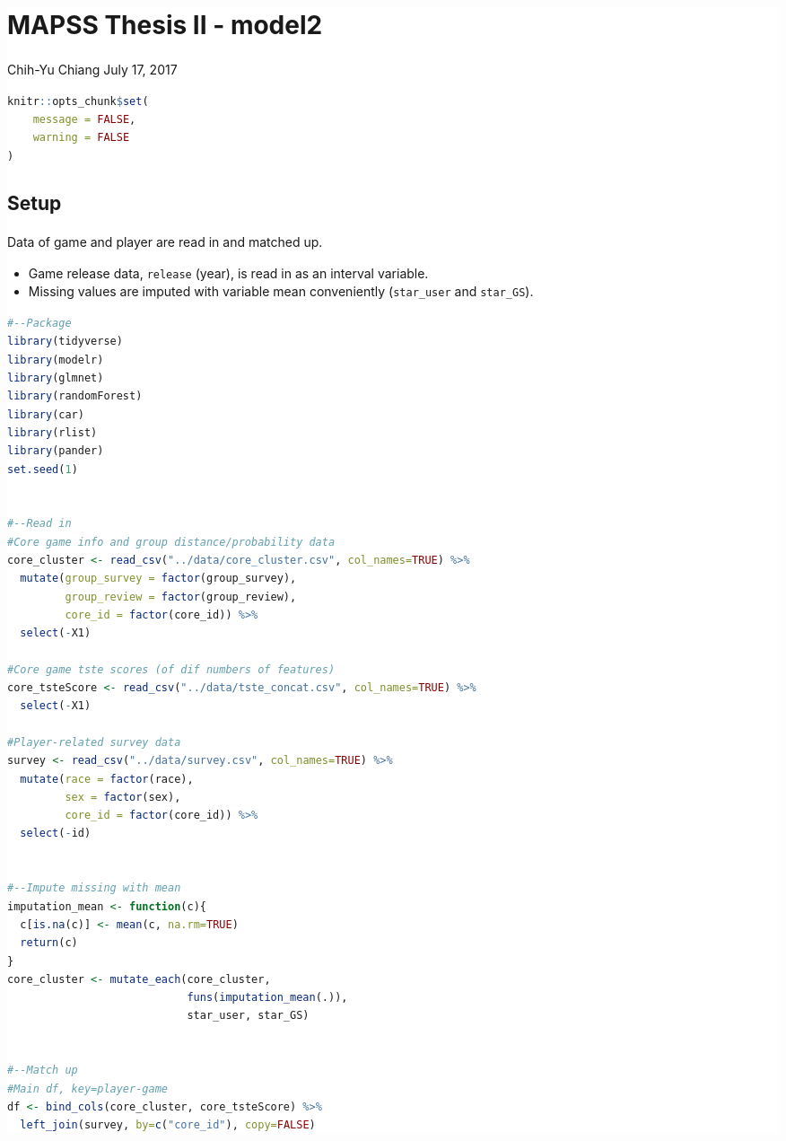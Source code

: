 MAPSS Thesis II - model2
================
Chih-Yu Chiang
July 17, 2017

``` r
knitr::opts_chunk$set(
    message = FALSE,
    warning = FALSE
)
```

Setup
-----

Data of game and player are read in and matched up.

-   Game release data, `release` (year), is read in as an interval variable.
-   Missing values are imputed with variable mean conveniently (`star_user` and `star_GS`).

``` r
#--Package
library(tidyverse)
library(modelr)
library(glmnet)
library(randomForest)
library(car)
library(rlist)
library(pander)
set.seed(1)


#--Read in
#Core game info and group distance/probability data
core_cluster <- read_csv("../data/core_cluster.csv", col_names=TRUE) %>%
  mutate(group_survey = factor(group_survey),
         group_review = factor(group_review),
         core_id = factor(core_id)) %>%
  select(-X1)

#Core game tste scores (of dif numbers of features)
core_tsteScore <- read_csv("../data/tste_concat.csv", col_names=TRUE) %>%
  select(-X1)

#Player-related survey data
survey <- read_csv("../data/survey.csv", col_names=TRUE) %>%
  mutate(race = factor(race),
         sex = factor(sex),
         core_id = factor(core_id)) %>%
  select(-id)


#--Impute missing with mean
imputation_mean <- function(c){
  c[is.na(c)] <- mean(c, na.rm=TRUE)
  return(c)
}
core_cluster <- mutate_each(core_cluster,
                            funs(imputation_mean(.)),
                            star_user, star_GS)


#--Match up
#Main df, key=player-game
df <- bind_cols(core_cluster, core_tsteScore) %>%
  left_join(survey, by=c("core_id"), copy=FALSE)
```
